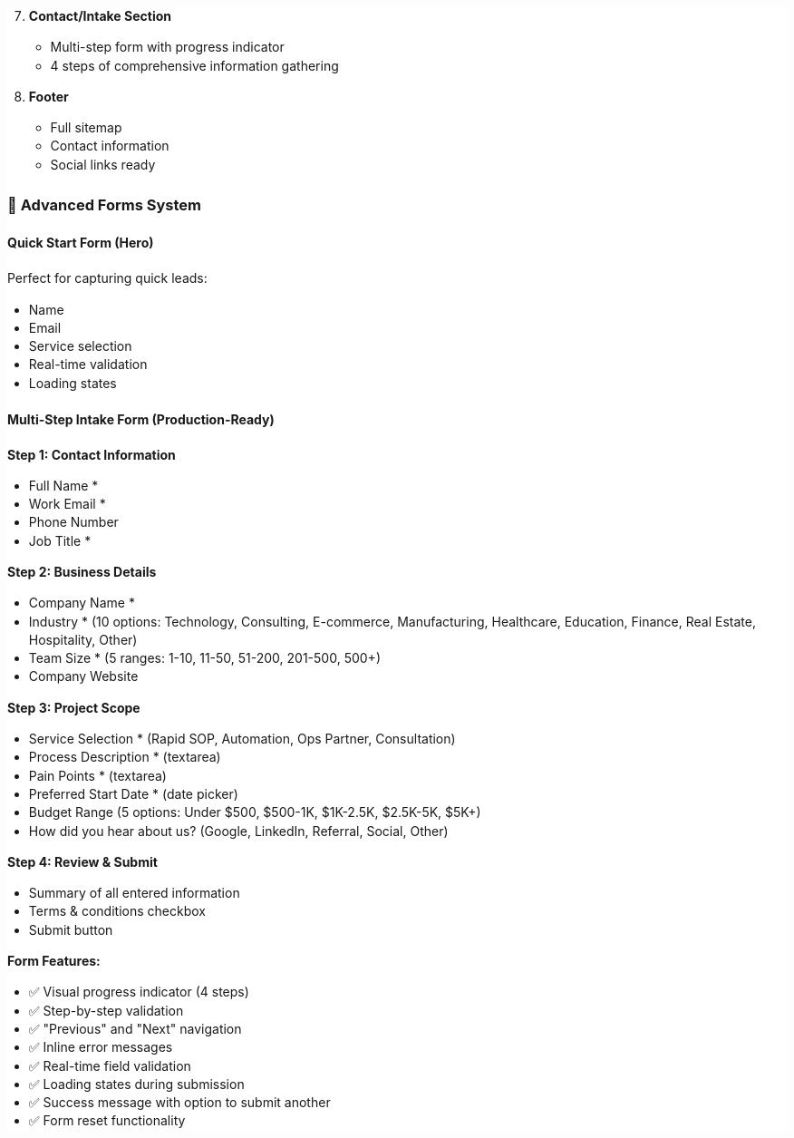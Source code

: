 7. **Contact/Intake Section**
   - Multi-step form with progress indicator
   - 4 steps of comprehensive information gathering

8. **Footer**
   - Full sitemap
   - Contact information
   - Social links ready

### 📝 **Advanced Forms System**

#### **Quick Start Form (Hero)**
Perfect for capturing quick leads:
- Name
- Email
- Service selection
- Real-time validation
- Loading states

#### **Multi-Step Intake Form** (Production-Ready)

**Step 1: Contact Information**
- Full Name *
- Work Email *
- Phone Number
- Job Title *

**Step 2: Business Details**
- Company Name *
- Industry * (10 options: Technology, Consulting, E-commerce, Manufacturing, Healthcare, Education, Finance, Real Estate, Hospitality, Other)
- Team Size * (5 ranges: 1-10, 11-50, 51-200, 201-500, 500+)
- Company Website

**Step 3: Project Scope**
- Service Selection * (Rapid SOP, Automation, Ops Partner, Consultation)
- Process Description * (textarea)
- Pain Points * (textarea)
- Preferred Start Date * (date picker)
- Budget Range (5 options: Under $500, $500-1K, $1K-2.5K, $2.5K-5K, $5K+)
- How did you hear about us? (Google, LinkedIn, Referral, Social, Other)

**Step 4: Review & Submit**
- Summary of all entered information
- Terms & conditions checkbox
- Submit button

**Form Features:**
- ✅ Visual progress indicator (4 steps)
- ✅ Step-by-step validation
- ✅ "Previous" and "Next" navigation
- ✅ Inline error messages
- ✅ Real-time field validation
- ✅ Loading states during submission
- ✅ Success message with option to submit another
- ✅ Form reset functionality
